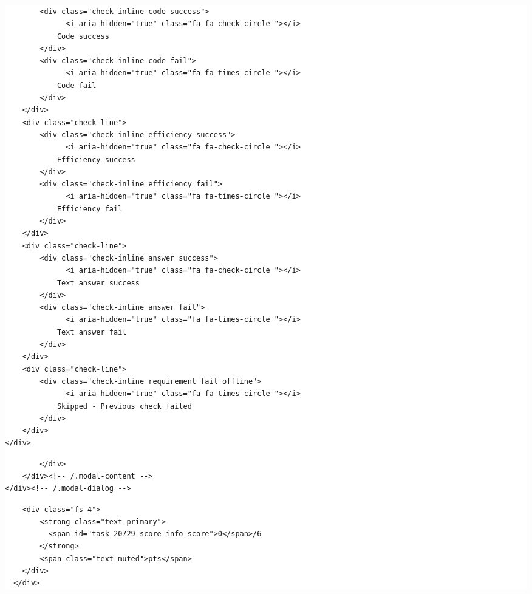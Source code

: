             <div class="check-inline code success">
                  <i aria-hidden="true" class="fa fa-check-circle "></i>
                Code success
            </div>
            <div class="check-inline code fail">
                  <i aria-hidden="true" class="fa fa-times-circle "></i>
                Code fail
            </div>
        </div>
        <div class="check-line">
            <div class="check-inline efficiency success">
                  <i aria-hidden="true" class="fa fa-check-circle "></i>
                Efficiency success
            </div>
            <div class="check-inline efficiency fail">
                  <i aria-hidden="true" class="fa fa-times-circle "></i>
                Efficiency fail
            </div>
        </div>
        <div class="check-line">
            <div class="check-inline answer success">
                  <i aria-hidden="true" class="fa fa-check-circle "></i>
                Text answer success
            </div>
            <div class="check-inline answer fail">
                  <i aria-hidden="true" class="fa fa-times-circle "></i>
                Text answer fail
            </div>
        </div>
        <div class="check-line">
            <div class="check-inline requirement fail offline">
                  <i aria-hidden="true" class="fa fa-times-circle "></i>
                Skipped - Previous check failed
            </div>
        </div>
    </div>
</div>

            </div>
        </div><!-- /.modal-content -->
    </div><!-- /.modal-dialog -->
</div>





</div>


        <div class="fs-4">
            <strong class="text-primary">
              <span id="task-20729-score-info-score">0</span>/6
            </strong>
            <span class="text-muted">pts</span>
        </div>
      </div>
